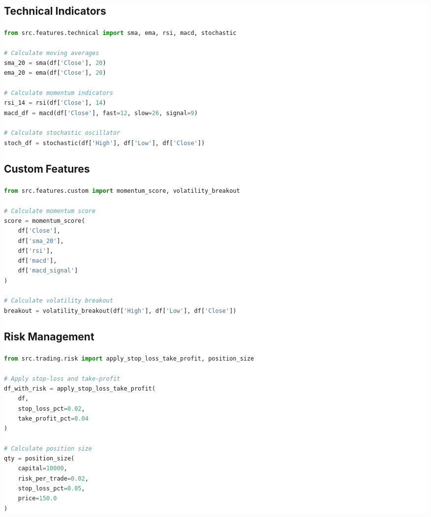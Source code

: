 ## Technical Indicators

```python
from src.features.technical import sma, ema, rsi, macd, stochastic

# Calculate moving averages
sma_20 = sma(df['Close'], 20)
ema_20 = ema(df['Close'], 20)

# Calculate momentum indicators
rsi_14 = rsi(df['Close'], 14)
macd_df = macd(df['Close'], fast=12, slow=26, signal=9)

# Calculate stochastic oscillator
stoch_df = stochastic(df['High'], df['Low'], df['Close'])
```

## Custom Features

```python
from src.features.custom import momentum_score, volatility_breakout

# Calculate momentum score
score = momentum_score(
    df['Close'], 
    df['sma_20'], 
    df['rsi'], 
    df['macd'], 
    df['macd_signal']
)

# Calculate volatility breakout
breakout = volatility_breakout(df['High'], df['Low'], df['Close'])
```

## Risk Management

```python
from src.trading.risk import apply_stop_loss_take_profit, position_size

# Apply stop-loss and take-profit
df_with_risk = apply_stop_loss_take_profit(
    df, 
    stop_loss_pct=0.02, 
    take_profit_pct=0.04
)

# Calculate position size
qty = position_size(
    capital=10000, 
    risk_per_trade=0.02, 
    stop_loss_pct=0.05, 
    price=150.0
)
```
